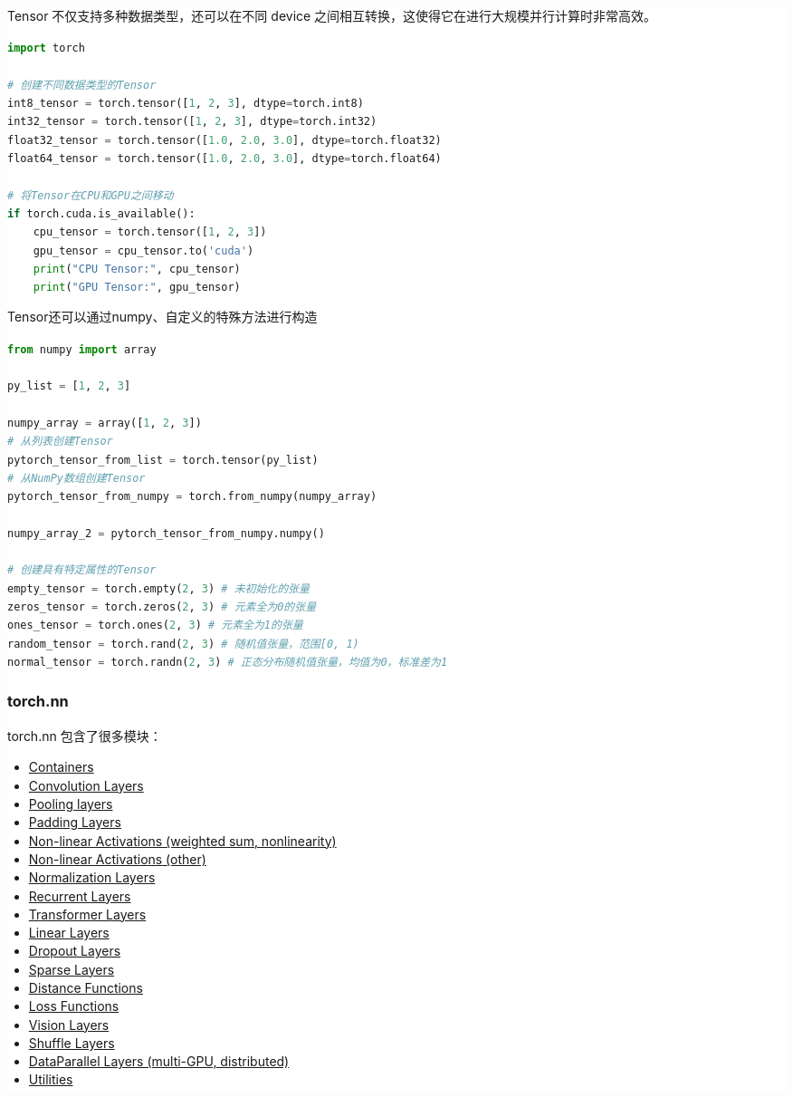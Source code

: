 Tensor 不仅支持多种数据类型，还可以在不同 device 之间相互转换，这使得它在进行大规模并行计算时非常高效。

```python
import torch

# 创建不同数据类型的Tensor
int8_tensor = torch.tensor([1, 2, 3], dtype=torch.int8)
int32_tensor = torch.tensor([1, 2, 3], dtype=torch.int32)
float32_tensor = torch.tensor([1.0, 2.0, 3.0], dtype=torch.float32)
float64_tensor = torch.tensor([1.0, 2.0, 3.0], dtype=torch.float64)

# 将Tensor在CPU和GPU之间移动
if torch.cuda.is_available():
	cpu_tensor = torch.tensor([1, 2, 3])
	gpu_tensor = cpu_tensor.to('cuda')
	print("CPU Tensor:", cpu_tensor)
	print("GPU Tensor:", gpu_tensor)
```


Tensor还可以通过numpy、自定义的特殊方法进行构造

```python
from numpy import array

py_list = [1, 2, 3]

numpy_array = array([1, 2, 3])
# 从列表创建Tensor
pytorch_tensor_from_list = torch.tensor(py_list)
# 从NumPy数组创建Tensor
pytorch_tensor_from_numpy = torch.from_numpy(numpy_array)

numpy_array_2 = pytorch_tensor_from_numpy.numpy()

# 创建具有特定属性的Tensor
empty_tensor = torch.empty(2, 3) # 未初始化的张量
zeros_tensor = torch.zeros(2, 3) # 元素全为0的张量
ones_tensor = torch.ones(2, 3) # 元素全为1的张量
random_tensor = torch.rand(2, 3) # 随机值张量，范围[0, 1)
normal_tensor = torch.randn(2, 3) # 正态分布随机值张量，均值为0，标准差为1
```
### torch.nn

torch.nn 包含了很多模块：
- [Containers](https://pytorch.org/docs/stable/nn.html#containers) 
- [Convolution Layers](https://pytorch.org/docs/stable/nn.html#convolution-layers) 
- [Pooling layers](https://pytorch.org/docs/stable/nn.html#pooling-layers)
- [Padding Layers](https://pytorch.org/docs/stable/nn.html#padding-layers)
- [Non-linear Activations (weighted sum, nonlinearity)](https://pytorch.org/docs/stable/nn.html#non-linear-activations-weighted-sum-nonlinearity)
- [Non-linear Activations (other)](https://pytorch.org/docs/stable/nn.html#non-linear-activations-other)
- [Normalization Layers](https://pytorch.org/docs/stable/nn.html#normalization-layers)
- [Recurrent Layers](https://pytorch.org/docs/stable/nn.html#recurrent-layers)
- [Transformer Layers](https://pytorch.org/docs/stable/nn.html#transformer-layers)
- [Linear Layers](https://pytorch.org/docs/stable/nn.html#linear-layers)
- [Dropout Layers](https://pytorch.org/docs/stable/nn.html#dropout-layers)
- [Sparse Layers](https://pytorch.org/docs/stable/nn.html#sparse-layers)
- [Distance Functions](https://pytorch.org/docs/stable/nn.html#distance-functions)
- [Loss Functions](https://pytorch.org/docs/stable/nn.html#loss-functions)
- [Vision Layers](https://pytorch.org/docs/stable/nn.html#vision-layers)
- [Shuffle Layers](https://pytorch.org/docs/stable/nn.html#shuffle-layers)
- [DataParallel Layers (multi-GPU, distributed)](https://pytorch.org/docs/stable/nn.html#module-torch.nn.parallel)
- [Utilities](https://pytorch.org/docs/stable/nn.html#module-torch.nn.utils)